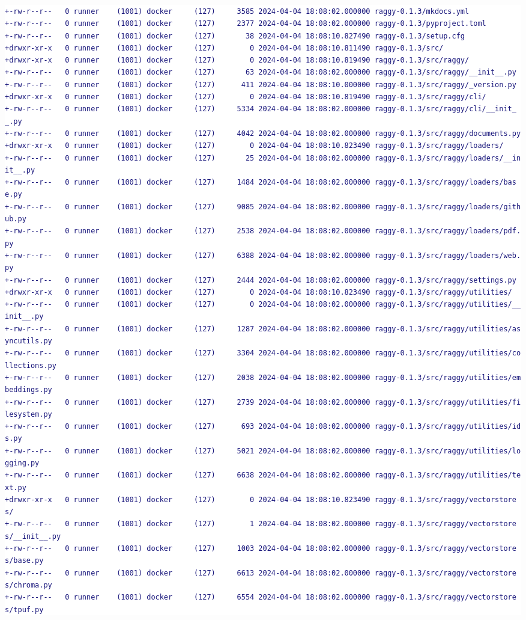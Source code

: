 ```diff
+-rw-r--r--   0 runner    (1001) docker     (127)     3585 2024-04-04 18:08:02.000000 raggy-0.1.3/mkdocs.yml
+-rw-r--r--   0 runner    (1001) docker     (127)     2377 2024-04-04 18:08:02.000000 raggy-0.1.3/pyproject.toml
+-rw-r--r--   0 runner    (1001) docker     (127)       38 2024-04-04 18:08:10.827490 raggy-0.1.3/setup.cfg
+drwxr-xr-x   0 runner    (1001) docker     (127)        0 2024-04-04 18:08:10.811490 raggy-0.1.3/src/
+drwxr-xr-x   0 runner    (1001) docker     (127)        0 2024-04-04 18:08:10.819490 raggy-0.1.3/src/raggy/
+-rw-r--r--   0 runner    (1001) docker     (127)       63 2024-04-04 18:08:02.000000 raggy-0.1.3/src/raggy/__init__.py
+-rw-r--r--   0 runner    (1001) docker     (127)      411 2024-04-04 18:08:10.000000 raggy-0.1.3/src/raggy/_version.py
+drwxr-xr-x   0 runner    (1001) docker     (127)        0 2024-04-04 18:08:10.819490 raggy-0.1.3/src/raggy/cli/
+-rw-r--r--   0 runner    (1001) docker     (127)     5334 2024-04-04 18:08:02.000000 raggy-0.1.3/src/raggy/cli/__init__.py
+-rw-r--r--   0 runner    (1001) docker     (127)     4042 2024-04-04 18:08:02.000000 raggy-0.1.3/src/raggy/documents.py
+drwxr-xr-x   0 runner    (1001) docker     (127)        0 2024-04-04 18:08:10.823490 raggy-0.1.3/src/raggy/loaders/
+-rw-r--r--   0 runner    (1001) docker     (127)       25 2024-04-04 18:08:02.000000 raggy-0.1.3/src/raggy/loaders/__init__.py
+-rw-r--r--   0 runner    (1001) docker     (127)     1484 2024-04-04 18:08:02.000000 raggy-0.1.3/src/raggy/loaders/base.py
+-rw-r--r--   0 runner    (1001) docker     (127)     9085 2024-04-04 18:08:02.000000 raggy-0.1.3/src/raggy/loaders/github.py
+-rw-r--r--   0 runner    (1001) docker     (127)     2538 2024-04-04 18:08:02.000000 raggy-0.1.3/src/raggy/loaders/pdf.py
+-rw-r--r--   0 runner    (1001) docker     (127)     6388 2024-04-04 18:08:02.000000 raggy-0.1.3/src/raggy/loaders/web.py
+-rw-r--r--   0 runner    (1001) docker     (127)     2444 2024-04-04 18:08:02.000000 raggy-0.1.3/src/raggy/settings.py
+drwxr-xr-x   0 runner    (1001) docker     (127)        0 2024-04-04 18:08:10.823490 raggy-0.1.3/src/raggy/utilities/
+-rw-r--r--   0 runner    (1001) docker     (127)        0 2024-04-04 18:08:02.000000 raggy-0.1.3/src/raggy/utilities/__init__.py
+-rw-r--r--   0 runner    (1001) docker     (127)     1287 2024-04-04 18:08:02.000000 raggy-0.1.3/src/raggy/utilities/asyncutils.py
+-rw-r--r--   0 runner    (1001) docker     (127)     3304 2024-04-04 18:08:02.000000 raggy-0.1.3/src/raggy/utilities/collections.py
+-rw-r--r--   0 runner    (1001) docker     (127)     2038 2024-04-04 18:08:02.000000 raggy-0.1.3/src/raggy/utilities/embeddings.py
+-rw-r--r--   0 runner    (1001) docker     (127)     2739 2024-04-04 18:08:02.000000 raggy-0.1.3/src/raggy/utilities/filesystem.py
+-rw-r--r--   0 runner    (1001) docker     (127)      693 2024-04-04 18:08:02.000000 raggy-0.1.3/src/raggy/utilities/ids.py
+-rw-r--r--   0 runner    (1001) docker     (127)     5021 2024-04-04 18:08:02.000000 raggy-0.1.3/src/raggy/utilities/logging.py
+-rw-r--r--   0 runner    (1001) docker     (127)     6638 2024-04-04 18:08:02.000000 raggy-0.1.3/src/raggy/utilities/text.py
+drwxr-xr-x   0 runner    (1001) docker     (127)        0 2024-04-04 18:08:10.823490 raggy-0.1.3/src/raggy/vectorstores/
+-rw-r--r--   0 runner    (1001) docker     (127)        1 2024-04-04 18:08:02.000000 raggy-0.1.3/src/raggy/vectorstores/__init__.py
+-rw-r--r--   0 runner    (1001) docker     (127)     1003 2024-04-04 18:08:02.000000 raggy-0.1.3/src/raggy/vectorstores/base.py
+-rw-r--r--   0 runner    (1001) docker     (127)     6613 2024-04-04 18:08:02.000000 raggy-0.1.3/src/raggy/vectorstores/chroma.py
+-rw-r--r--   0 runner    (1001) docker     (127)     6554 2024-04-04 18:08:02.000000 raggy-0.1.3/src/raggy/vectorstores/tpuf.py
```